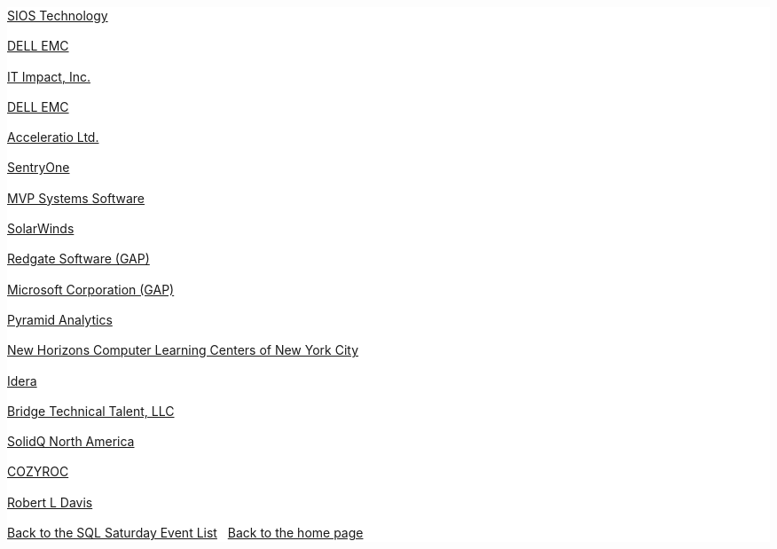 [SIOS Technology](http://us.sios.com/company/)
 
[DELL EMC](https://www.dellemc.com/en-us/index.htm)
 
[IT Impact, Inc.](http://www.itimpact.com)
 
[DELL EMC](https://www.dellemc.com/en-us/index.htm)
 
[Acceleratio Ltd.](https://www.sqldockit.com/)
 
[SentryOne](https://www.sentryone.com/)
 
[MVP Systems Software](http://www.jamsscheduler.com)
 
[SolarWinds](http://www.solarwinds.com)
 
[Redgate Software (GAP)](http://rd.gt/2j7SNf9)
 
[Microsoft Corporation (GAP)](http://www.microsoft.com/en-us/server-cloud/products/sql-server/)
 
[Pyramid Analytics](http://www.PyramidAnalytics.com)
 
[New Horizons Computer Learning Centers of New York City](https://nhlearningsolutions.com/)
 
[Idera](http://www.idera.com/Content/Home.aspx)
 
[Bridge Technical Talent, LLC](http://www.bridge-talent.com/)
 
[SolidQ North America](http://www.solidq.com)
 
[COZYROC](http://bit.ly/cozyrocssis)
 
[Robert L Davis](http://www.sqlsoldier.com)
 
[Back to the SQL Saturday Event List](/past.html)
&nbsp;
[Back to the home page](/index.html)
